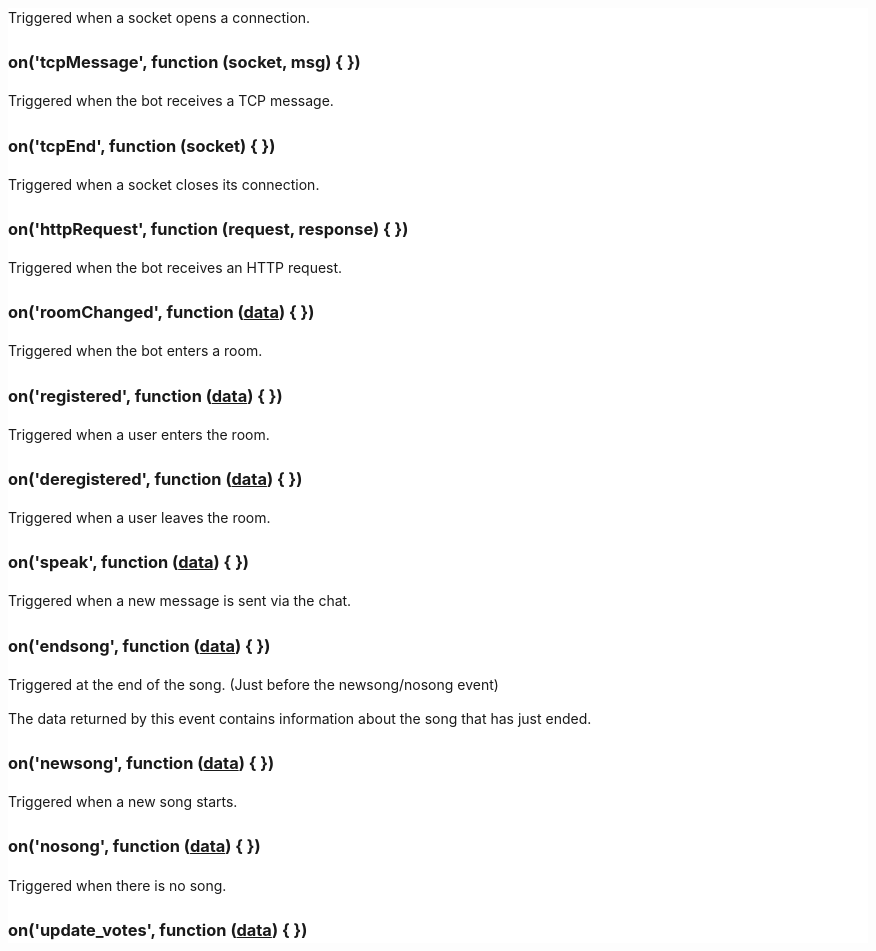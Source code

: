 Triggered when a socket opens a connection.

### on('tcpMessage', function (socket, msg) { })

Triggered when the bot receives a TCP message.

### on('tcpEnd', function (socket) { })

Triggered when a socket closes its connection.

### on('httpRequest', function (request, response) { })

Triggered when the bot receives an HTTP request.

### on('roomChanged', function ([data](turntable_data/room_infos.js)) { })

Triggered when the bot enters a room.

### on('registered', function ([data](turntable_data/registered.js)) { })

Triggered when a user enters the room.

### on('deregistered', function ([data](turntable_data/deregistered.js)) { })

Triggered when a user leaves the room.

### on('speak', function ([data](turntable_data/speak.js)) { })

Triggered when a new message is sent via the chat.

### on('endsong', function ([data](turntable_data/endsong.js)) { })

Triggered at the end of the song. (Just before the newsong/nosong event)

The data returned by this event contains information about the song that has just ended.

### on('newsong', function ([data](turntable_data/newsong.js)) { })

Triggered when a new song starts.

### on('nosong', function ([data](turntable_data/nosong.js)) { })

Triggered when there is no song.

### on('update_votes', function ([data](turntable_data/update_votes.js)) { })
